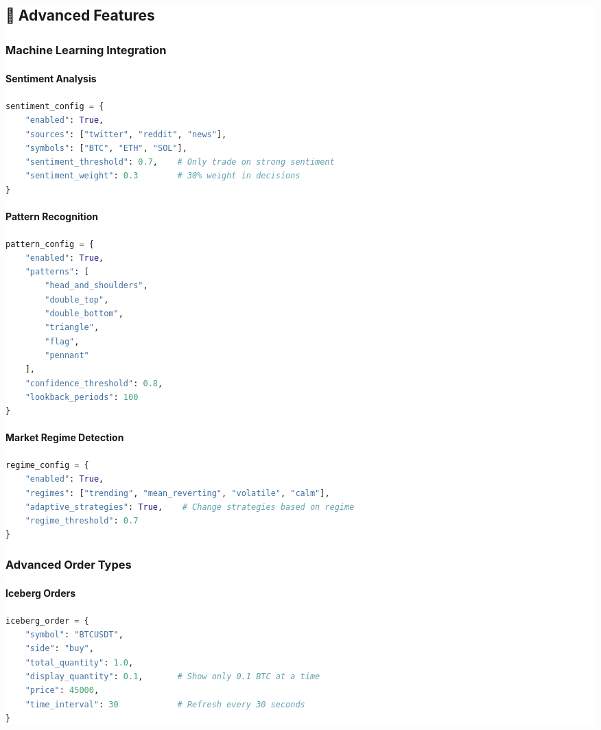 
## 🔬 Advanced Features

### **Machine Learning Integration**

#### **Sentiment Analysis**
```python
sentiment_config = {
    "enabled": True,
    "sources": ["twitter", "reddit", "news"],
    "symbols": ["BTC", "ETH", "SOL"],
    "sentiment_threshold": 0.7,    # Only trade on strong sentiment
    "sentiment_weight": 0.3        # 30% weight in decisions
}
```

#### **Pattern Recognition**
```python
pattern_config = {
    "enabled": True,
    "patterns": [
        "head_and_shoulders",
        "double_top",
        "double_bottom",
        "triangle",
        "flag",
        "pennant"
    ],
    "confidence_threshold": 0.8,
    "lookback_periods": 100
}
```

#### **Market Regime Detection**
```python
regime_config = {
    "enabled": True,
    "regimes": ["trending", "mean_reverting", "volatile", "calm"],
    "adaptive_strategies": True,    # Change strategies based on regime
    "regime_threshold": 0.7
}
```

### **Advanced Order Types**

#### **Iceberg Orders**
```python
iceberg_order = {
    "symbol": "BTCUSDT",
    "side": "buy",
    "total_quantity": 1.0,
    "display_quantity": 0.1,       # Show only 0.1 BTC at a time
    "price": 45000,
    "time_interval": 30            # Refresh every 30 seconds
}
```
